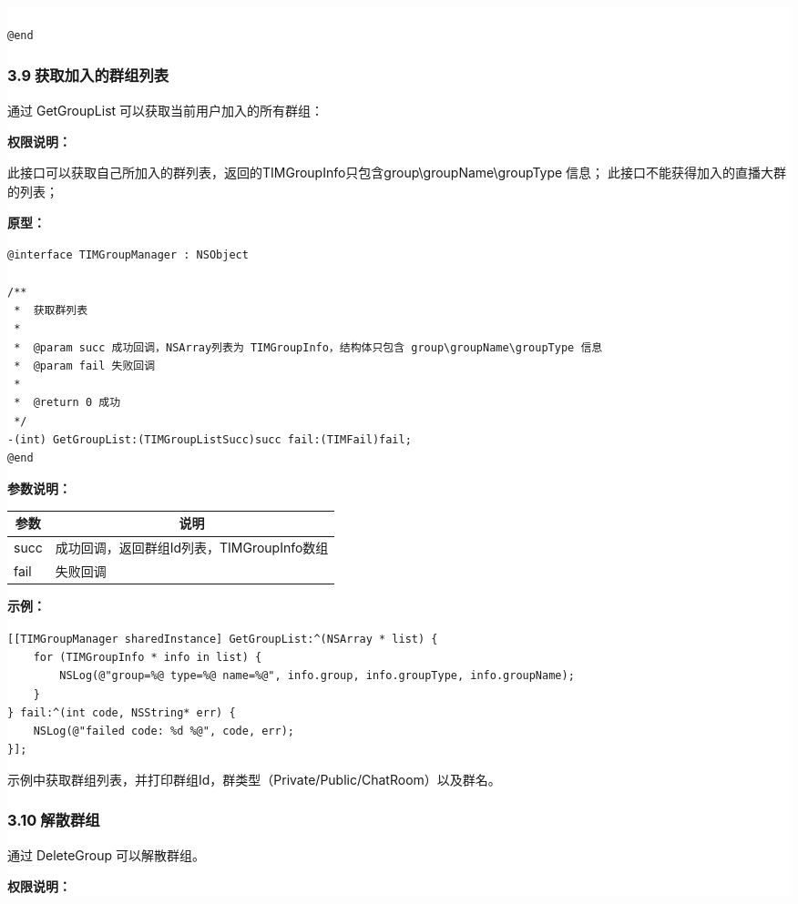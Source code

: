 ```

@end
```

### 3.9 获取加入的群组列表 

通过 GetGroupList 可以获取当前用户加入的所有群组： 

**权限说明：**
 
此接口可以获取自己所加入的群列表，返回的TIMGroupInfo只包含group\groupName\groupType 信息；
此接口不能获得加入的直播大群的列表；
 
**原型：**

```
@interface TIMGroupManager : NSObject

/**
 *  获取群列表
 *
 *  @param succ 成功回调，NSArray列表为 TIMGroupInfo，结构体只包含 group\groupName\groupType 信息
 *  @param fail 失败回调
 *
 *  @return 0 成功
 */
-(int) GetGroupList:(TIMGroupListSucc)succ fail:(TIMFail)fail;
@end
```
**参数说明：**

参数|说明
---|---
succ | 成功回调，返回群组Id列表，TIMGroupInfo数组 
fail | 失败回调 

**示例：**

```
[[TIMGroupManager sharedInstance] GetGroupList:^(NSArray * list) {
	for (TIMGroupInfo * info in list) {
		NSLog(@"group=%@ type=%@ name=%@", info.group, info.groupType, info.groupName);
	}
} fail:^(int code, NSString* err) {
	NSLog(@"failed code: %d %@", code, err);
}];
```

示例中获取群组列表，并打印群组Id，群类型（Private/Public/ChatRoom）以及群名。 

### 3.10 解散群组

通过 DeleteGroup 可以解散群组。 

**权限说明：**
 